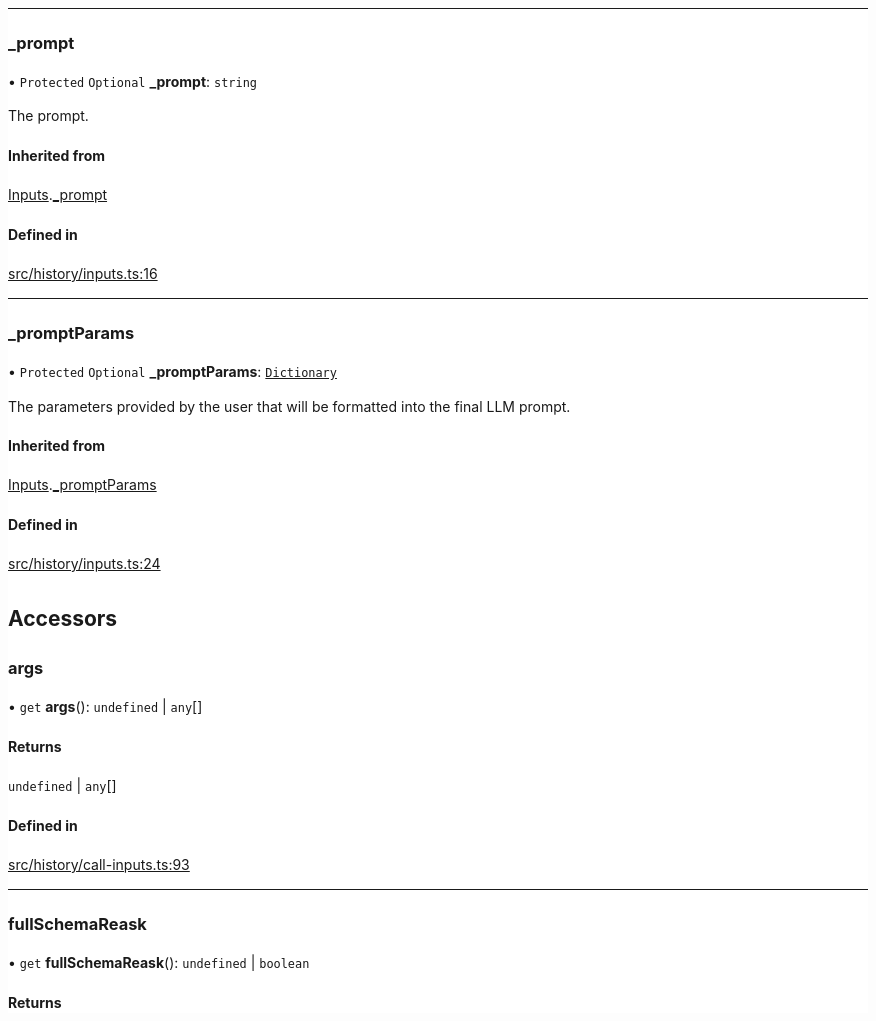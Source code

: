 ___

### \_prompt

• `Protected` `Optional` **\_prompt**: `string`

The prompt.

#### Inherited from

[Inputs](History.Inputs.md).[_prompt](History.Inputs.md#_prompt)

#### Defined in

[src/history/inputs.ts:16](https://github.com/guardrails-ai/guardrails-js/blob/45cd49e/src/history/inputs.ts#L16)

___

### \_promptParams

• `Protected` `Optional` **\_promptParams**: [`Dictionary`](../modules/Types.md#dictionary)

The parameters provided by the user that will be formatted into the final LLM prompt.

#### Inherited from

[Inputs](History.Inputs.md).[_promptParams](History.Inputs.md#_promptparams)

#### Defined in

[src/history/inputs.ts:24](https://github.com/guardrails-ai/guardrails-js/blob/45cd49e/src/history/inputs.ts#L24)

## Accessors

### args

• `get` **args**(): `undefined` \| `any`[]

#### Returns

`undefined` \| `any`[]

#### Defined in

[src/history/call-inputs.ts:93](https://github.com/guardrails-ai/guardrails-js/blob/45cd49e/src/history/call-inputs.ts#L93)

___

### fullSchemaReask

• `get` **fullSchemaReask**(): `undefined` \| `boolean`

#### Returns
